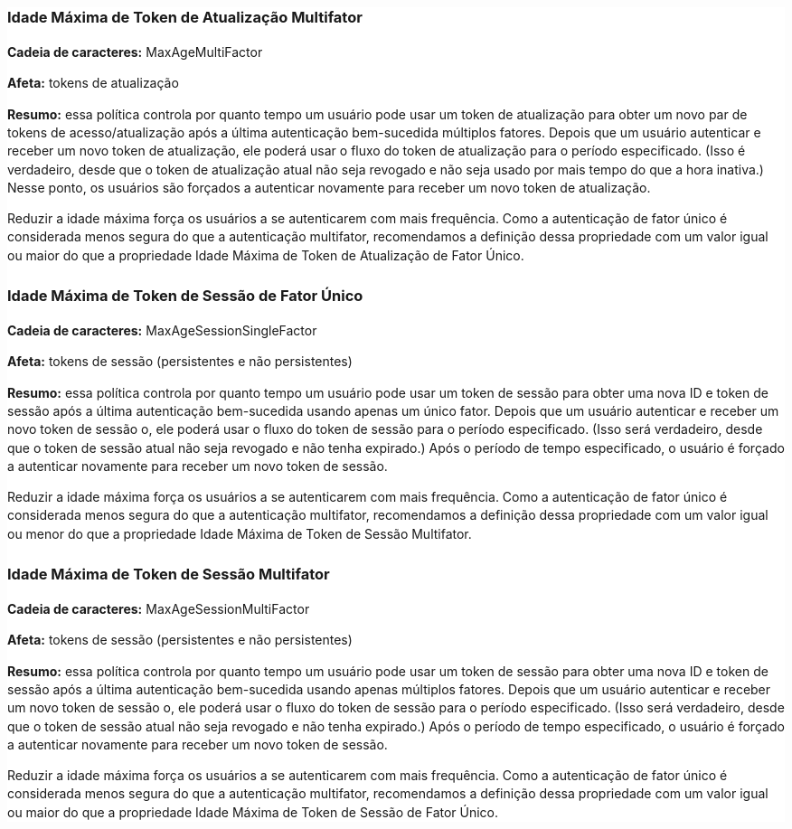 ### <a name="multi-factor-refresh-token-max-age"></a>Idade Máxima de Token de Atualização Multifator
**Cadeia de caracteres:** MaxAgeMultiFactor

**Afeta:** tokens de atualização

**Resumo:** essa política controla por quanto tempo um usuário pode usar um token de atualização para obter um novo par de tokens de acesso/atualização após a última autenticação bem-sucedida múltiplos fatores. Depois que um usuário autenticar e receber um novo token de atualização, ele poderá usar o fluxo do token de atualização para o período especificado. (Isso é verdadeiro, desde que o token de atualização atual não seja revogado e não seja usado por mais tempo do que a hora inativa.) Nesse ponto, os usuários são forçados a autenticar novamente para receber um novo token de atualização.

Reduzir a idade máxima força os usuários a se autenticarem com mais frequência. Como a autenticação de fator único é considerada menos segura do que a autenticação multifator, recomendamos a definição dessa propriedade com um valor igual ou maior do que a propriedade Idade Máxima de Token de Atualização de Fator Único.

### <a name="single-factor-session-token-max-age"></a>Idade Máxima de Token de Sessão de Fator Único
**Cadeia de caracteres:** MaxAgeSessionSingleFactor

**Afeta:** tokens de sessão (persistentes e não persistentes)

**Resumo:** essa política controla por quanto tempo um usuário pode usar um token de sessão para obter uma nova ID e token de sessão após a última autenticação bem-sucedida usando apenas um único fator. Depois que um usuário autenticar e receber um novo token de sessão o, ele poderá usar o fluxo do token de sessão para o período especificado. (Isso será verdadeiro, desde que o token de sessão atual não seja revogado e não tenha expirado.) Após o período de tempo especificado, o usuário é forçado a autenticar novamente para receber um novo token de sessão.

Reduzir a idade máxima força os usuários a se autenticarem com mais frequência. Como a autenticação de fator único é considerada menos segura do que a autenticação multifator, recomendamos a definição dessa propriedade com um valor igual ou menor do que a propriedade Idade Máxima de Token de Sessão Multifator.

### <a name="multi-factor-session-token-max-age"></a>Idade Máxima de Token de Sessão Multifator
**Cadeia de caracteres:** MaxAgeSessionMultiFactor

**Afeta:** tokens de sessão (persistentes e não persistentes)

**Resumo:** essa política controla por quanto tempo um usuário pode usar um token de sessão para obter uma nova ID e token de sessão após a última autenticação bem-sucedida usando apenas múltiplos fatores. Depois que um usuário autenticar e receber um novo token de sessão o, ele poderá usar o fluxo do token de sessão para o período especificado. (Isso será verdadeiro, desde que o token de sessão atual não seja revogado e não tenha expirado.) Após o período de tempo especificado, o usuário é forçado a autenticar novamente para receber um novo token de sessão.

Reduzir a idade máxima força os usuários a se autenticarem com mais frequência. Como a autenticação de fator único é considerada menos segura do que a autenticação multifator, recomendamos a definição dessa propriedade com um valor igual ou maior do que a propriedade Idade Máxima de Token de Sessão de Fator Único.
